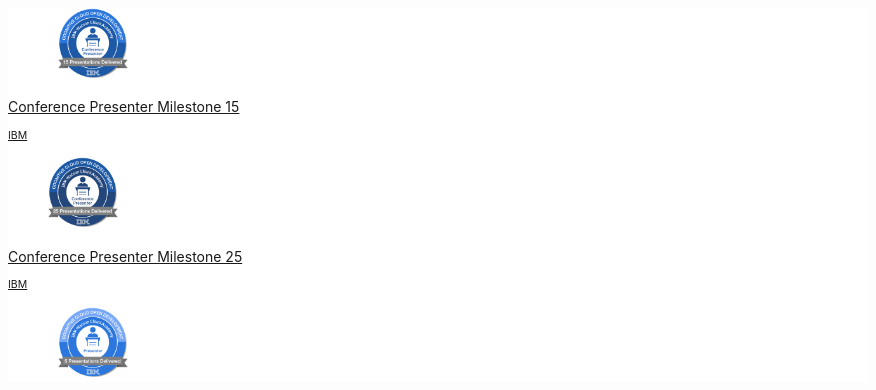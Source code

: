   </div>
  
  <div align="top" class="pillarcard" >
  <figure>
	<img src="../../../images/Cogn_Cloud_-_Conf_Presenter_-_15_Presentations_Delivered.jpg"
		 style="width: 70px;margin-left: 10px;"/>
 </figure><a href="https://www.credly.com/org/ibm/badge/conference-presenter-milestone-15">Conference Presenter Milestone 15</a>  
  <p style="font-size:75%">  
  	<a href="https://www.credly.com/org/ibm/badge/conference-presenter-milestone-15">IBM</a></p>
  </div>
</div>

<div class="pillarwrapper">
 <div align="top" class="pillarcard" >
 <figure>
	<img src="../../../images/Cogn_Cloud_-_Conf_Presenter_-_25_Presentations.jpg"
		 style="width: 70px;"/>
 </figure>
  <a href="https://www.credly.com/org/ibm/badge/conference-presenter-milestone-25">Conference Presenter Milestone 25</a>  
  <p style="font-size:75%">  
  	<a href="https://www.credly.com/org/ibm/badge/conference-presenter-milestone-25">IBM</a></p>
  </div>
  
  <div align="top" class="pillarcard" >
  <figure>
	<img src="../../../images/Cogn_Cloud_-_Presenter_-_5_Presentations_Delivered.jpg"
		 style="width: 70px;margin-left: 10px;"/>
 </figure>